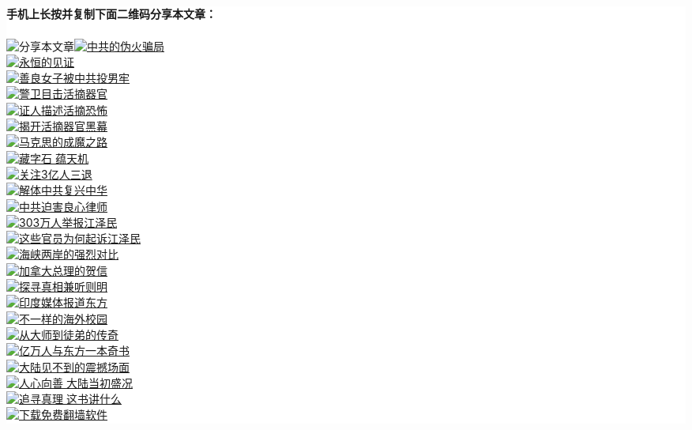 <strong>手机上长按并复制下面二维码分享本文章：</strong><br><br><img src="http://www.szzd.org/v.php?action=qrcode&url=/gb/18/2/28/n10179401.md%231" title="分享本文章"></td><td VALIGN=TOP><a href="/gb/16/1/21/n4622075.md?dfh#1" target="_blank"><img src="https://raw.githubusercontent.com/ppqcps340/djy/master/gb/300/wei-f1.jpg" title="中共的伪火骗局"  alt="中共的伪火骗局"></a><br><a href="https://github.com/ppqcps340/www/blob/master/README.md?dfh#9" target="_blank"><img src="https://raw.githubusercontent.com/ppqcps340/djy/master/gb/300/yong-h.jpg" title="永恒的见证"  alt="永恒的见证"></a><br><a href="/gb/13/9/29/n3974789.md?dfh#1" target="_blank"><img src="https://raw.githubusercontent.com/ppqcps340/djy/master/gb/300/shang-lnz.jpg" title="善良女子被中共投男牢"  alt="善良女子被中共投男牢"></a><br><a href="/gb/16/3/16/n4663449.md?dfh#1" target="_blank"><img src="https://raw.githubusercontent.com/ppqcps340/djy/master/gb/300/huo-z3.jpg" title="警卫目击活摘器官"  alt="警卫目击活摘器官"></a><br><a href="/gb/16/8/7/n8177641.md?dfh#1" target="_blank"><img src="https://raw.githubusercontent.com/ppqcps340/djy/master/gb/300/huo-z4.jpg" title="证人描述活摘恐怖"  alt="证人描述活摘恐怖"></a><br><a href="/gb/10/4/19/n2881569.md?dfh#1" target="_blank"><img src="https://raw.githubusercontent.com/ppqcps340/djy/master/gb/300/huo-z1.jpg" title="揭开活摘器官黑幕"  alt="揭开活摘器官黑幕"></a><br><a href="/gb/10/11/7/n3077476.md?dfh#1" target="_blank"><img src="https://raw.githubusercontent.com/ppqcps340/djy/master/gb/300/ma-ks.jpg" title="马克思的成魔之路"  alt="马克思的成魔之路"></a><br><a href="/gb/14/6/9/n4173977.md?dfh#1" target="_blank"><img src="https://raw.githubusercontent.com/ppqcps340/djy/master/gb/300/chang-zs.jpg" title="藏字石 蕴天机"  alt="藏字石 蕴天机"></a><br><a href="/gb/18/5/10/n10381511.md?dfh#1" target="_blank"><img src="https://raw.githubusercontent.com/ppqcps340/djy/master/gb/300/st1.jpg" title="关注3亿人三退"  alt="关注3亿人三退"></a><br><a href="/gb/18/3/21/n10237682.md?dfh#1" target="_blank"><img src="https://raw.githubusercontent.com/ppqcps340/djy/master/gb/300/jie-t.jpg" title="解体中共复兴中华"  alt="解体中共复兴中华"></a><br><a href="/gb/9/2/9/n2422991.md?dfh#1" target="_blank"><img src="https://raw.githubusercontent.com/ppqcps340/djy/master/gb/300/gao-zs.jpg" title="中共迫害良心律师"  alt="中共迫害良心律师"></a><br><a href="/gb/18/12/9/n10900044.md?dfh#1" target="_blank"><img src="https://raw.githubusercontent.com/ppqcps340/djy/master/gb/300/sj1.jpg" title="303万人举报江泽民"  alt="303万人举报江泽民"></a><br><a href="/gb/18/8/28/n10672014.md?dfh#1" target="_blank"><img src="https://raw.githubusercontent.com/ppqcps340/djy/master/gb/300/sj2.jpg" title="这些官员为何起诉江泽民"  alt="这些官员为何起诉江泽民"></a><br><a href="/gb/8/12/18/n2367165.md?dfh#1" target="_blank"><img src="https://raw.githubusercontent.com/ppqcps340/djy/master/gb/300/liangan.jpg" title="海峡两岸的强烈对比"  alt="海峡两岸的强烈对比"></a><br><a href="/gb/15/12/10/n4593139.md?dfh#1" target="_blank"><img src="https://raw.githubusercontent.com/ppqcps340/djy/master/gb/300/jia-ndzl.jpg" title="加拿大总理的贺信"  alt="加拿大总理的贺信"></a><br><a href="/gb/11/6/17/n3289382.md?dfh#1" target="_blank"><img src="https://raw.githubusercontent.com/ppqcps340/djy/master/gb/300/xiao-wd.jpg" title="探寻真相兼听则明"  alt="探寻真相兼听则明"></a><br><a href="/gb/18/10/27/n10812623.md?dfh#1" target="_blank"><img src="https://raw.githubusercontent.com/ppqcps340/djy/master/gb/300/yindu.jpg" title="印度媒体报道东方"  alt="印度媒体报道东方"></a><br><a href="/gb/18/6/9/n10469652.md?dfh#1" target="_blank"><img src="https://raw.githubusercontent.com/ppqcps340/djy/master/gb/300/xie-j.jpg" title="不一样的海外校园"  alt="不一样的海外校园"></a><br><a href="/gb/7/4/5/n1669415.md?dfh#1" target="_blank"><img src="https://raw.githubusercontent.com/ppqcps340/djy/master/gb/300/li-up.jpg" title="从大师到徒弟的传奇"  alt="从大师到徒弟的传奇"></a><br><a href="/gb/17/5/26/n9191512.md?dfh#1" target="_blank"><img src="https://raw.githubusercontent.com/ppqcps340/djy/master/gb/300/zfl2.jpg" title="亿万人与东方一本奇书"  alt="亿万人与东方一本奇书"></a><br><a href="/gb/13/11/27/n4020290.md?dfh#1" target="_blank"><img src="https://raw.githubusercontent.com/ppqcps340/djy/master/gb/300/zhen-h.jpg" title="大陆见不到的震撼场面"  alt="大陆见不到的震撼场面"></a><br><a href="/gb/15/7/17/n4482910.md?dfh#1" target="_blank"><img src="https://raw.githubusercontent.com/ppqcps340/djy/master/gb/300/dalu-sk.jpg" title="人心向善 大陆当初盛况"  alt="人心向善 大陆当初盛况"></a><br><a href="/gb/19/1/5/n10955468.md?dfh#1" target="_blank"><img src="https://raw.githubusercontent.com/ppqcps340/djy/master/gb/300/zfl1.jpg" title="追寻真理 这书讲什么"  alt="追寻真理 这书讲什么"></a><br><a href="https://github.com/bannedbook/fanqiang/wiki" target="_blank"><img src="https://raw.githubusercontent.com/ppqcps340/djy/master/gb/300/fq1.jpg" title="下载免费翻墙软件"  alt="下载免费翻墙软件"></a><br></td></tr></table>